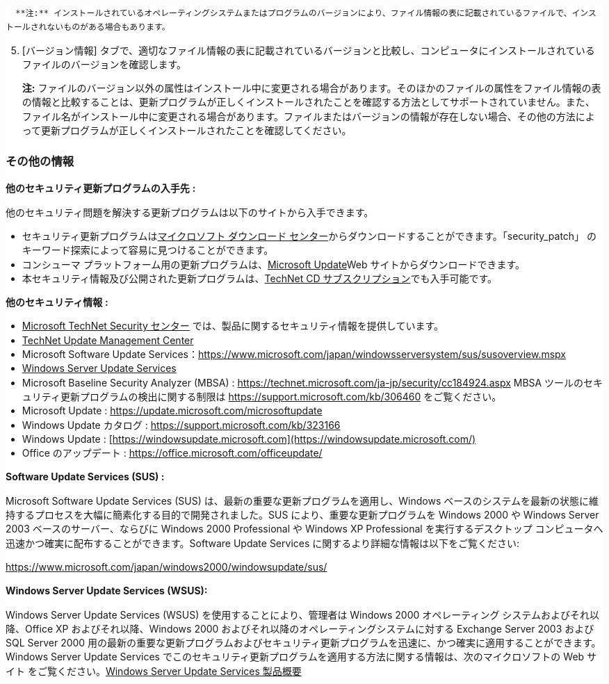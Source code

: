   
      **注:** インストールされているオペレーティングシステムまたはプログラムのバージョンにより、ファイル情報の表に記載されているファイルで、インストールされないものがある場合もあります。

  
  5.  \[バージョン情報\] タブで、適切なファイル情報の表に記載されているバージョンと比較し、コンピュータにインストールされているファイルのバージョンを確認します。

  
      **注:** ファイルのバージョン以外の属性はインストール中に変更される場合があります。そのほかのファイルの属性をファイル情報の表の情報と比較することは、更新プログラムが正しくインストールされたことを確認する方法としてサポートされていません。また、ファイル名がインストール中に変更される場合があります。ファイルまたはバージョンの情報が存在しない場合、その他の方法によって更新プログラムが正しくインストールされたことを確認してください。

  
### その他の情報
  
**他のセキュリティ更新プログラムの入手先** **:**
  
他のセキュリティ問題を解決する更新プログラムは以下のサイトから入手できます。

  
- セキュリティ更新プログラムは[マイクロソフト ダウンロード センター](https://www.microsoft.com/downloads/search.aspx?displaylang=ja)からダウンロードすることができます。「security\_patch」 のキーワード探索によって容易に見つけることができます。  
- コンシューマ プラットフォーム用の更新プログラムは、[Microsoft Update](https://update.microsoft.com/microsoftupdate/)Web サイトからダウンロードできます。  
- 本セキュリティ情報及び公開された更新プログラムは、[TechNet CD サブスクリプション](https://www.microsoft.com/japan/technet/subscriptions/)でも入手可能です。

  
**他のセキュリティ情報** **:**
  
-   [Microsoft TechNet Security センター](https://technet.microsoft.com/ja-jp/security/default.aspx) では、製品に関するセキュリティ情報を提供しています。  
-   [TechNet Update Management Center](https://www.microsoft.com/japan/technet/itsolutions/management/default.mspx)  
-   Microsoft Software Update Services：<https://www.microsoft.com/japan/windowsserversystem/sus/susoverview.mspx>
-   [Windows Server Update Services](https://www.microsoft.com/japan/windowsserversystem/updateservices/evaluation/overview.mspx)  
-   Microsoft Baseline Security Analyzer (MBSA) : <https://technet.microsoft.com/ja-jp/security/cc184924.aspx> MBSA ツールのセキュリティ更新プログラムの検出に関する制限は <https://support.microsoft.com/kb/306460> をご覧ください。  
-   Microsoft Update : <https://update.microsoft.com/microsoftupdate>
-   Windows Update カタログ : <https://support.microsoft.com/kb/323166>
-   Windows Update : [https://windowsupdate.microsoft.com](https://windowsupdate.microsoft.com/)  
-   Office のアップデート : <https://office.microsoft.com/officeupdate/>
  
**Software Update Services (SUS) :**
  
Microsoft Software Update Services (SUS) は、最新の重要な更新プログラムを適用し、Windows ベースのシステムを最新の状態に維持するプロセスを大幅に簡素化する目的で開発されました。SUS により、重要な更新プログラムを Windows 2000 や Windows Server 2003 ベースのサーバー、ならびに Windows 2000 Professional や Windows XP Professional を実行するデスクトップ コンピュータへ迅速かつ確実に配布することができます。Software Update Services に関するより詳細な情報は以下をご覧ください:
  
<https://www.microsoft.com/japan/windows2000/windowsupdate/sus/>
  
**Windows Server Update Services (WSUS):**
  
Windows Server Update Services (WSUS) を使用することにより、管理者は Windows 2000 オペレーティング システムおよびそれ以降、Office XP およびそれ以降、Windows 2000 およびそれ以降のオペレーティングシステムに対する Exchange Server 2003 および SQL Server 2000 用の最新の重要な更新プログラムおよびセキュリティ更新プログラムを迅速に、かつ確実に適用することができます。Windows Server Update Services でこのセキュリティ更新プログラムを適用する方法に関する情報は、次のマイクロソフトの Web サイト をご覧ください。[Windows Server Update Services 製品概要](https://www.microsoft.com/japan/windowsserversystem/updateservices/evaluation/overview.mspx)
  
